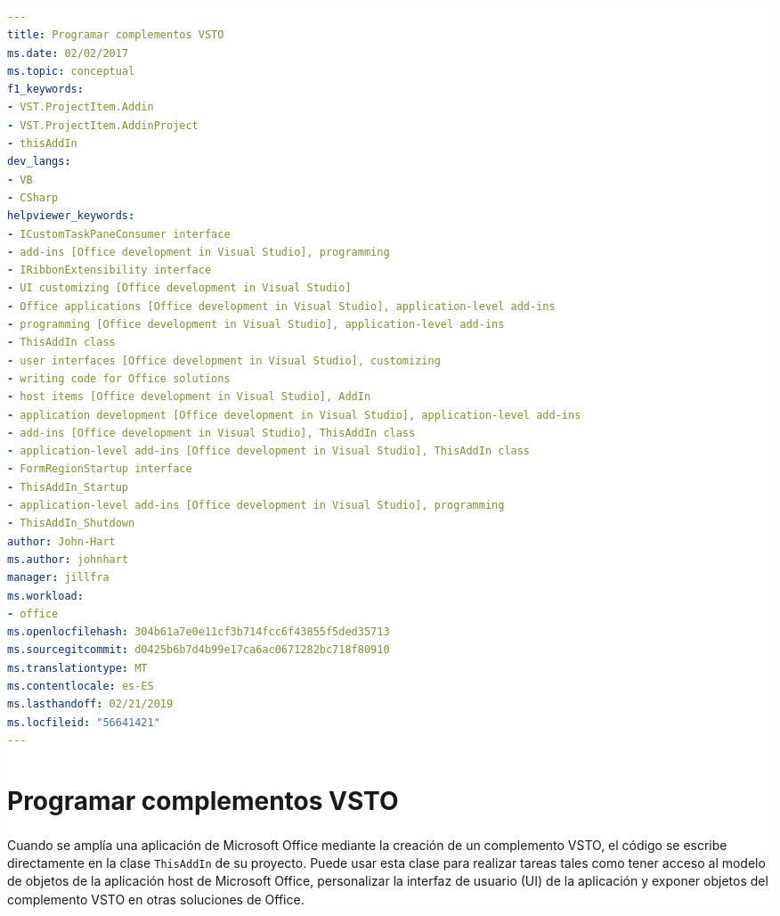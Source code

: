 ```yaml
---
title: Programar complementos VSTO
ms.date: 02/02/2017
ms.topic: conceptual
f1_keywords:
- VST.ProjectItem.Addin
- VST.ProjectItem.AddinProject
- thisAddIn
dev_langs:
- VB
- CSharp
helpviewer_keywords:
- ICustomTaskPaneConsumer interface
- add-ins [Office development in Visual Studio], programming
- IRibbonExtensibility interface
- UI customizing [Office development in Visual Studio]
- Office applications [Office development in Visual Studio], application-level add-ins
- programming [Office development in Visual Studio], application-level add-ins
- ThisAddIn class
- user interfaces [Office development in Visual Studio], customizing
- writing code for Office solutions
- host items [Office development in Visual Studio], AddIn
- application development [Office development in Visual Studio], application-level add-ins
- add-ins [Office development in Visual Studio], ThisAddIn class
- application-level add-ins [Office development in Visual Studio], ThisAddIn class
- FormRegionStartup interface
- ThisAddIn_Startup
- application-level add-ins [Office development in Visual Studio], programming
- ThisAddIn_Shutdown
author: John-Hart
ms.author: johnhart
manager: jillfra
ms.workload:
- office
ms.openlocfilehash: 304b61a7e0e11cf3b714fcc6f43855f5ded35713
ms.sourcegitcommit: d0425b6b7d4b99e17ca6ac0671282bc718f80910
ms.translationtype: MT
ms.contentlocale: es-ES
ms.lasthandoff: 02/21/2019
ms.locfileid: "56641421"
---
```

# <a name="program-vsto-add-ins"></a>Programar complementos VSTO
  Cuando se amplía una aplicación de Microsoft Office mediante la creación de un complemento VSTO, el código se escribe directamente en la clase `ThisAddIn` de su proyecto. Puede usar esta clase para realizar tareas tales como tener acceso al modelo de objetos de la aplicación host de Microsoft Office, personalizar la interfaz de usuario (UI) de la aplicación y exponer objetos del complemento VSTO en otras soluciones de Office.
